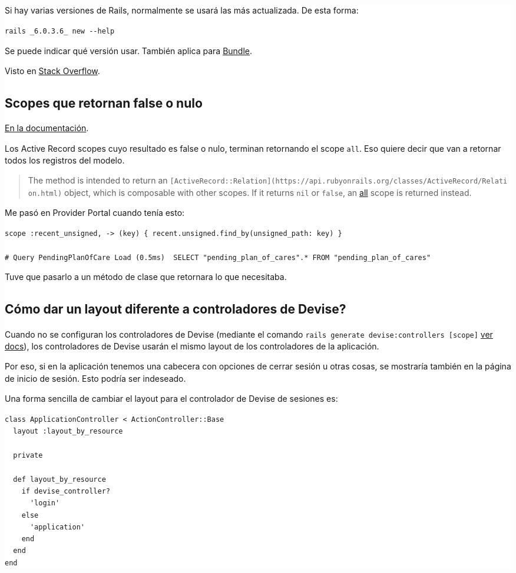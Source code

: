 Si hay varias versiones de Rails, normalmente se usará las más actualizada. De esta forma:

    rails _6.0.3.6_ new --help

Se puede indicar qué versión usar. También aplica para [Bundle](https://paper.dropbox.com/doc/Lecciones-Sprint-27-FF--BJXbamDg1utleWQRhS2lVlleAg-trVINCusFq4C1KSiVINIw#:uid=814630730986337864324287&h2=Ejecutar-bundle-indicando-la-v).

Visto en [Stack Overflow](https://stackoverflow.com/questions/379141/specifying-rails-version-to-use-when-creating-a-new-application#452458).


## Scopes que retornan false o nulo

[En la documentación](https://api.rubyonrails.org/classes/ActiveRecord/Scoping/Named/ClassMethods.html#method-i-scope).

Los Active Record scopes cuyo resultado es false o nulo, terminan retornando el scope `all`. Eso quiere decir que van a retornar todos los registros del modelo.

> The method is intended to return an `[ActiveRecord::Relation](https://api.rubyonrails.org/classes/ActiveRecord/Relation.html)` object, which is composable with other scopes. If it returns `nil` or `false`, an [all](https://api.rubyonrails.org/classes/ActiveRecord/Scoping/Named/ClassMethods.html#method-i-all) scope is returned instead.

Me pasó en Provider Portal cuando tenía esto:

    scope :recent_unsigned, -> (key) { recent.unsigned.find_by(unsigned_path: key) } 
    
    # Query PendingPlanOfCare Load (0.5ms)  SELECT "pending_plan_of_cares".* FROM "pending_plan_of_cares"

Tuve que pasarlo a un método de clase que retornara lo que necesitaba.

## Cómo dar un layout diferente a controladores de Devise?

Cuando no se configuran los controladores de Devise (mediante el comando `rails generate devise:controllers [scope]` [ver docs](https://github.com/heartcombo/devise#configuring-controllers)), los controladores de Devise usarán el mismo layout de los controladores de la aplicación.

Por eso, si en la aplicación tenemos una cabecera con opciones de cerrar sesión u otras cosas, se mostraría también en la página de inicio de sesión. Esto podría ser indeseado.

Una forma sencilla de cambiar el layout para el controlador de Devise de sesiones es:

    class ApplicationController < ActionController::Base
      layout :layout_by_resource
    
      private
    
      def layout_by_resource
        if devise_controller?
          'login'
        else
          'application'
        end
      end
    end
    